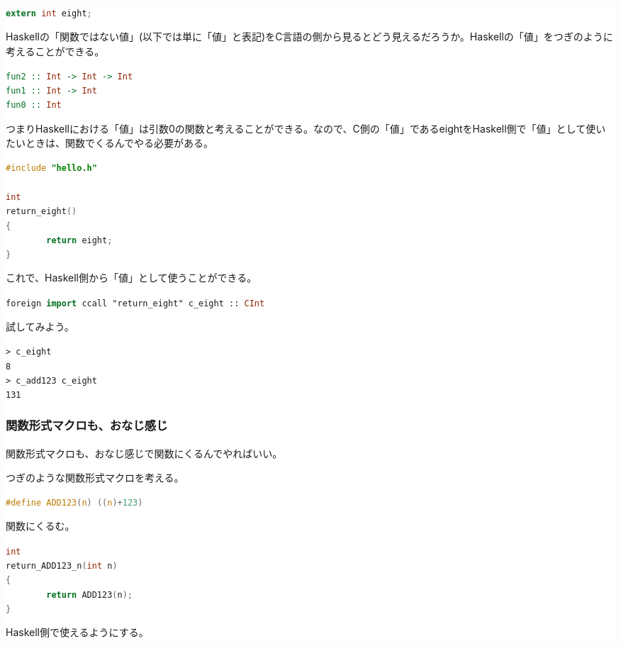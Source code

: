 ```c:include/hello.h
extern int eight;
```

Haskellの「関数ではない値」(以下では単に「値」と表記)をC言語の側から見るとどう見えるだろうか。Haskellの「値」をつぎのように考えることができる。

```hs
fun2 :: Int -> Int -> Int
fun1 :: Int -> Int
fun0 :: Int
```

つまりHaskellにおける「値」は引数0の関数と考えることができる。なので、C側の「値」であるeightをHaskell側で「値」として使いたいときは、関数でくるんでやる必要がある。

```csrc/foo.c
#include "hello.h"

int
return_eight()
{
        return eight;
}
```

これで、Haskell側から「値」として使うことができる。

```src/Hello.hs
foreign import ccall "return_eight" c_eight :: CInt
```

試してみよう。

```
> c_eight
8
> c_add123 c_eight
131
```

### 関数形式マクロも、おなじ感じ

関数形式マクロも、おなじ感じで関数にくるんでやればいい。

つぎのような関数形式マクロを考える。

```include/hello.h
#define ADD123(n) ((n)+123)
```

関数にくるむ。

```csrc/foo.c
int
return_ADD123_n(int n)
{
        return ADD123(n);
}
```

Haskell側で使えるようにする。
